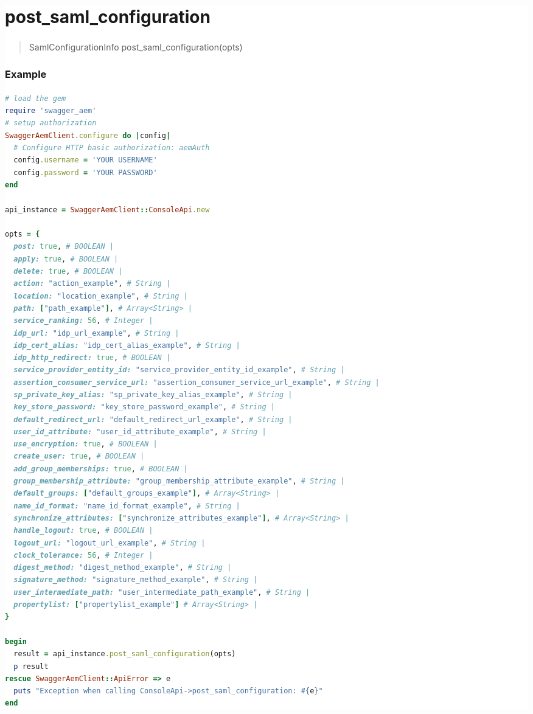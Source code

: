 # **post_saml_configuration**
> SamlConfigurationInfo post_saml_configuration(opts)



### Example
```ruby
# load the gem
require 'swagger_aem'
# setup authorization
SwaggerAemClient.configure do |config|
  # Configure HTTP basic authorization: aemAuth
  config.username = 'YOUR USERNAME'
  config.password = 'YOUR PASSWORD'
end

api_instance = SwaggerAemClient::ConsoleApi.new

opts = { 
  post: true, # BOOLEAN | 
  apply: true, # BOOLEAN | 
  delete: true, # BOOLEAN | 
  action: "action_example", # String | 
  location: "location_example", # String | 
  path: ["path_example"], # Array<String> | 
  service_ranking: 56, # Integer | 
  idp_url: "idp_url_example", # String | 
  idp_cert_alias: "idp_cert_alias_example", # String | 
  idp_http_redirect: true, # BOOLEAN | 
  service_provider_entity_id: "service_provider_entity_id_example", # String | 
  assertion_consumer_service_url: "assertion_consumer_service_url_example", # String | 
  sp_private_key_alias: "sp_private_key_alias_example", # String | 
  key_store_password: "key_store_password_example", # String | 
  default_redirect_url: "default_redirect_url_example", # String | 
  user_id_attribute: "user_id_attribute_example", # String | 
  use_encryption: true, # BOOLEAN | 
  create_user: true, # BOOLEAN | 
  add_group_memberships: true, # BOOLEAN | 
  group_membership_attribute: "group_membership_attribute_example", # String | 
  default_groups: ["default_groups_example"], # Array<String> | 
  name_id_format: "name_id_format_example", # String | 
  synchronize_attributes: ["synchronize_attributes_example"], # Array<String> | 
  handle_logout: true, # BOOLEAN | 
  logout_url: "logout_url_example", # String | 
  clock_tolerance: 56, # Integer | 
  digest_method: "digest_method_example", # String | 
  signature_method: "signature_method_example", # String | 
  user_intermediate_path: "user_intermediate_path_example", # String | 
  propertylist: ["propertylist_example"] # Array<String> | 
}

begin
  result = api_instance.post_saml_configuration(opts)
  p result
rescue SwaggerAemClient::ApiError => e
  puts "Exception when calling ConsoleApi->post_saml_configuration: #{e}"
end
```
